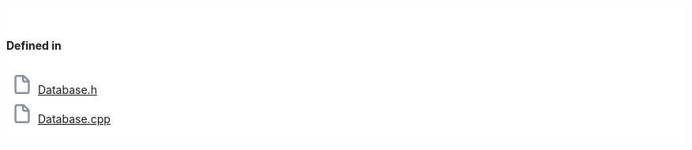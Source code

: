 <br/>
<a id="defined-in"></a>
<h4>Defined in</h4>
<span class="icon-list-item"><a href="https://github.com/CharlesCarley/MdDox/blob/master//Tools/GenApi/Database.h#L52" class="icon-list-item"><img src="../images/file.svg" class="icon-list-item"/><span class="icon-list-item">Database.h</span>
</a>
</span>
<br/>
<span class="icon-list-item"><a href="https://github.com/CharlesCarley/MdDox/blob/master//Tools/GenApi/Database.cpp#L34" class="icon-list-item"><img src="../images/file.svg" class="icon-list-item"/><span class="icon-list-item">Database.cpp</span>
</a>
</span>
<br/>
<br/>
</div>
</div>
</body>
</html>
